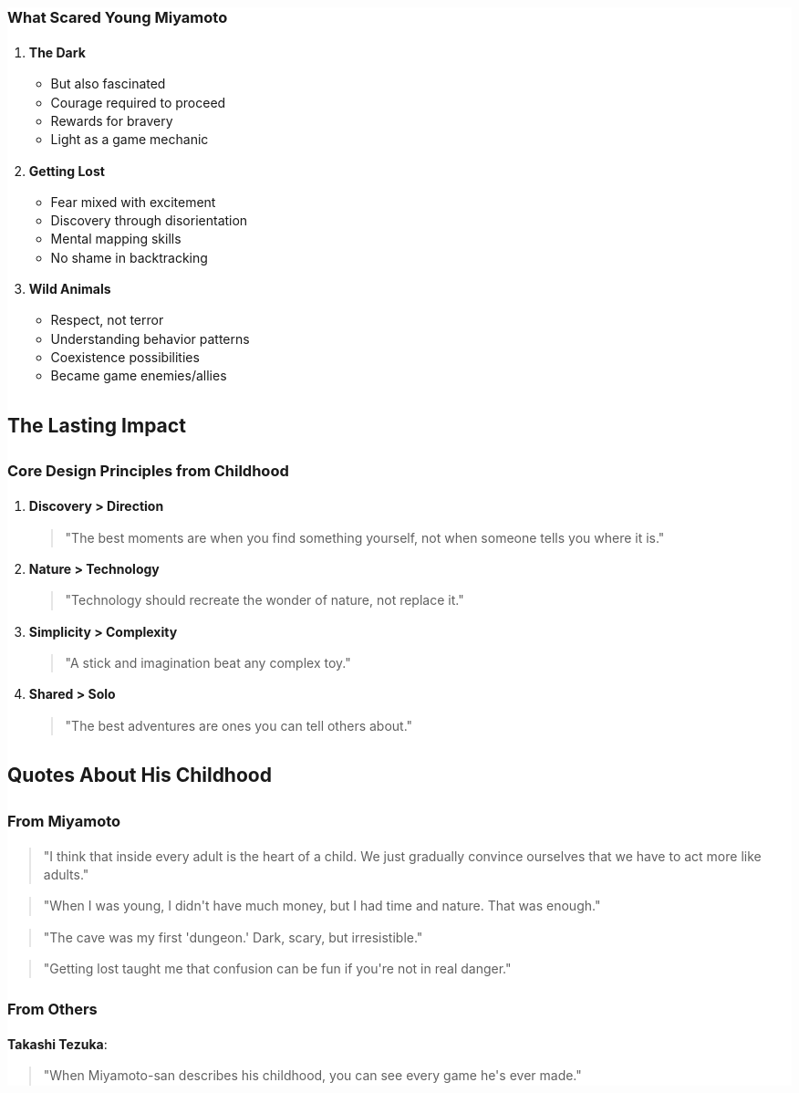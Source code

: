 ### What Scared Young Miyamoto

1. **The Dark**
   - But also fascinated
   - Courage required to proceed
   - Rewards for bravery
   - Light as a game mechanic

2. **Getting Lost**
   - Fear mixed with excitement
   - Discovery through disorientation
   - Mental mapping skills
   - No shame in backtracking

3. **Wild Animals**
   - Respect, not terror
   - Understanding behavior patterns
   - Coexistence possibilities
   - Became game enemies/allies

## The Lasting Impact

### Core Design Principles from Childhood

1. **Discovery > Direction**
   > "The best moments are when you find something yourself, not when someone tells you where it is."

2. **Nature > Technology**
   > "Technology should recreate the wonder of nature, not replace it."

3. **Simplicity > Complexity**
   > "A stick and imagination beat any complex toy."

4. **Shared > Solo**
   > "The best adventures are ones you can tell others about."

## Quotes About His Childhood

### From Miyamoto

> "I think that inside every adult is the heart of a child. We just gradually convince ourselves that we have to act more like adults."

> "When I was young, I didn't have much money, but I had time and nature. That was enough."

> "The cave was my first 'dungeon.' Dark, scary, but irresistible."

> "Getting lost taught me that confusion can be fun if you're not in real danger."

### From Others

**Takashi Tezuka**:
> "When Miyamoto-san describes his childhood, you can see every game he's ever made."
